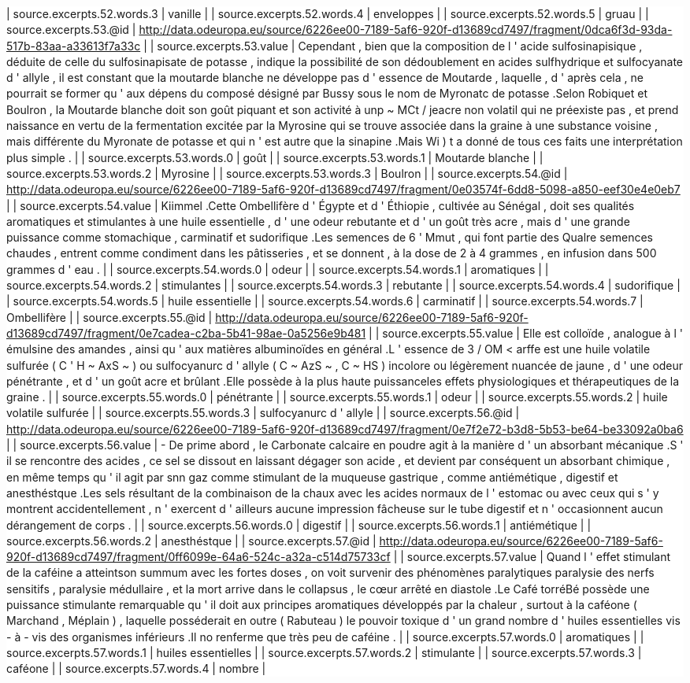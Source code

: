 | source.excerpts.52.words.3 | vanille |
| source.excerpts.52.words.4 | enveloppes |
| source.excerpts.52.words.5 | gruau |
| source.excerpts.53.@id | http://data.odeuropa.eu/source/6226ee00-7189-5af6-920f-d13689cd7497/fragment/0dca6f3d-93da-517b-83aa-a33613f7a33c |
| source.excerpts.53.value | Cependant , bien que la composition de l ' acide sulfosinapisique , déduite de celle du sulfosinapisate de potasse , indique la possibilité de son dédoublement en acides sulfhydrique et sulfocyanate d ' allyle , il est constant que la moutarde blanche ne développe pas d ' essence de Moutarde , laquelle , d ' après cela , ne pourrait se former qu ' aux dépens du composé désigné par Bussy sous le nom de Myronatc de potasse .Selon Robiquet et Boulron , la Moutarde blanche doit son goût piquant et son activité à unp ~ MCt / jeacre non volatil qui ne préexiste pas , et prend naissance en vertu de la fermentation excitée par la Myrosine qui se trouve associée dans la graine à une substance voisine , mais différente du Myronate de potasse et qui n ' est autre que la sinapine .Mais Wi ) t a donné de tous ces faits une interprétation plus simple . |
| source.excerpts.53.words.0 | goût |
| source.excerpts.53.words.1 | Moutarde blanche |
| source.excerpts.53.words.2 | Myrosine |
| source.excerpts.53.words.3 | Boulron |
| source.excerpts.54.@id | http://data.odeuropa.eu/source/6226ee00-7189-5af6-920f-d13689cd7497/fragment/0e03574f-6dd8-5098-a850-eef30e4e0eb7 |
| source.excerpts.54.value | Kiimmel .Cette Ombellifère d ' Égypte et d ' Éthiopie , cultivée au Sénégal , doit ses qualités aromatiques et stimulantes à une huile essentielle , d ' une odeur rebutante et d ' un goût très acre , mais d ' une grande puissance comme stomachique , carminatif et sudorifique .Les semences de 6 ' Mmut , qui font partie des Qualre semences chaudes , entrent comme condiment dans les pâtisseries , et se donnent , à la dose de 2 à 4 grammes , en infusion dans 500 grammes d ' eau . |
| source.excerpts.54.words.0 | odeur |
| source.excerpts.54.words.1 | aromatiques |
| source.excerpts.54.words.2 | stimulantes |
| source.excerpts.54.words.3 | rebutante |
| source.excerpts.54.words.4 | sudorifique |
| source.excerpts.54.words.5 | huile essentielle |
| source.excerpts.54.words.6 | carminatif |
| source.excerpts.54.words.7 | Ombellifère |
| source.excerpts.55.@id | http://data.odeuropa.eu/source/6226ee00-7189-5af6-920f-d13689cd7497/fragment/0e7cadea-c2ba-5b41-98ae-0a5256e9b481 |
| source.excerpts.55.value | Elle est colloïde , analogue à l ' émulsine des amandes , ainsi qu ' aux matières albuminoïdes en général .L ' essence de 3 / OM < arffe est une huile volatile sulfurée ( C ' H ~ AxS ~ ) ou sulfocyanurc d ' allyle ( C ~ AzS ~ , C ~ HS ) incolore ou légèrement nuancée de jaune , d ' une odeur pénétrante , et d ' un goût acre et brûlant .Elle possède à la plus haute puissanceles effets physiologiques et thérapeutiques de la graine . |
| source.excerpts.55.words.0 | pénétrante |
| source.excerpts.55.words.1 | odeur |
| source.excerpts.55.words.2 | huile volatile sulfurée |
| source.excerpts.55.words.3 | sulfocyanurc d ' allyle |
| source.excerpts.56.@id | http://data.odeuropa.eu/source/6226ee00-7189-5af6-920f-d13689cd7497/fragment/0e7f2e72-b3d8-5b53-be64-be33092a0ba6 |
| source.excerpts.56.value | - De prime abord , le Carbonate calcaire en poudre agit à la manière d ' un absorbant mécanique .S ' il se rencontre des acides , ce sel se dissout en laissant dégager son acide , et devient par conséquent un absorbant chimique , en même temps qu ' il agit par snn gaz comme stimulant de la muqueuse gastrique , comme antiémétique , digestif et anesthéstque .Les sels résultant de la combinaison de la chaux avec les acides normaux de l ' estomac ou avec ceux qui s ' y montrent accidentellement , n ' exercent d ' ailleurs aucune impression fâcheuse sur le tube digestif et n ' occasionnent aucun dérangement de corps . |
| source.excerpts.56.words.0 | digestif |
| source.excerpts.56.words.1 | antiémétique |
| source.excerpts.56.words.2 | anesthéstque |
| source.excerpts.57.@id | http://data.odeuropa.eu/source/6226ee00-7189-5af6-920f-d13689cd7497/fragment/0ff6099e-64a6-524c-a32a-c514d75733cf |
| source.excerpts.57.value | Quand l ' effet stimulant de la caféine a atteintson summum avec les fortes doses , on voit survenir des phénomènes paralytiques paralysie des nerfs sensitifs , paralysie médullaire , et la mort arrive dans le collapsus , le cœur arrêté en diastole .Le Café torréBé possède une puissance stimulante remarquable qu ' il doit aux principes aromatiques développés par la chaleur , surtout à la caféone ( Marchand , Méplain ) , laquelle posséderait en outre ( Rabuteau ) le pouvoir toxique d ' un grand nombre d ' huiles essentielles vis - à - vis des organismes inférieurs .Il no renferme que très peu de caféine . |
| source.excerpts.57.words.0 | aromatiques |
| source.excerpts.57.words.1 | huiles essentielles |
| source.excerpts.57.words.2 | stimulante |
| source.excerpts.57.words.3 | caféone |
| source.excerpts.57.words.4 | nombre |